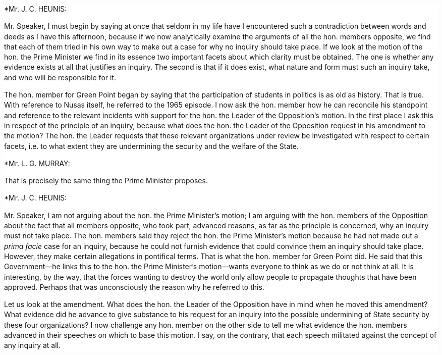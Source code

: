 </speech>

<speech by="#heunis">

<from>*Mr. <person refersTo="hansard_za">J. C. HEUNIS</person>:</from>

<p>Mr. Speaker, I must begin by saying at once that seldom in my life have I encountered such a contradiction between words and deeds as I have this afternoon, because if we now analytically examine the arguments of all the hon. members opposite, we find that each of them tried in his own way to make out a case for why no inquiry should take place. If we look at the motion of the hon. the Prime Minister we find in its essence two important facets about which clarity must be obtained. The one is whether any evidence exists at all that justifies an inquiry. The second is that if it does exist, what nature and form must such an inquiry take, and who will be responsible for it.</p>

<p>The hon. member for Green Point began by saying that the participation of students in politics is as old as history. That is true. With reference to Nusas itself, he referred to the 1965 episode. I now ask the hon. member how he can reconcile his standpoint and reference to the relevant incidents with support for the hon. the Leader of the Opposition&#x2019;s motion. In the first place I ask this in respect of the principle of an inquiry, because what does the hon. the Leader of the Opposition request in his amendment to the motion&#x003F; The hon. the Leader requests that these relevant organizations under review be investigated with respect to certain facets, i.e. to what extent they are undermining the security and the welfare of the State.</p>

</speech>

<speech by="#murray">

<from>*Mr. <person refersTo="hansard_za">L. G. MURRAY</person>:</from>

<p>That is precisely the same thing the Prime Minister proposes.</p>

</speech>

<speech by="#heunis">

<from><span class="col_761-762" refersTo="page_0397"/>*Mr. <person refersTo="hansard_za">J. C. HEUNIS</person>:</from>

<p>Mr. Speaker, I am not arguing about the hon. the Prime Minister&#x2019;s motion; I am arguing with the hon. members of the Opposition about the fact that all members opposite, who took part, advanced reasons, as far as the principle is concerned, why an inquiry must not take place. The hon. members said they reject the hon. the Prime Minister&#x2019;s motion because he had not made out a <i>prima facie</i> case for an inquiry, because he could not furnish evidence that could convince them an inquiry should take place. However, they make certain allegations in pontifical terms. That is what the hon. member for Green Point did. He said that this Government&#x2014;he links this to the hon. the Prime Minister&#x2019;s motion&#x2014;wants everyone to think as we do or not think at all. It is interesting, by the way, that the forces wanting to destroy the world only allow people to propagate thoughts that have been approved. Perhaps that was unconsciously the reason why he referred to this.</p>

<p>Let us look at the amendment. What does the hon. the Leader of the Opposition have in mind when he moved this amendment&#x003F; What evidence did he advance to give substance to his request for an inquiry into the possible undermining of State security by these four organizations&#x003F; I now challenge any hon. member on the other side to tell me what evidence the hon. members advanced in their speeches on which to base this motion. I say, on the contrary, that each speech militated against the concept of any inquiry at all.</p>
